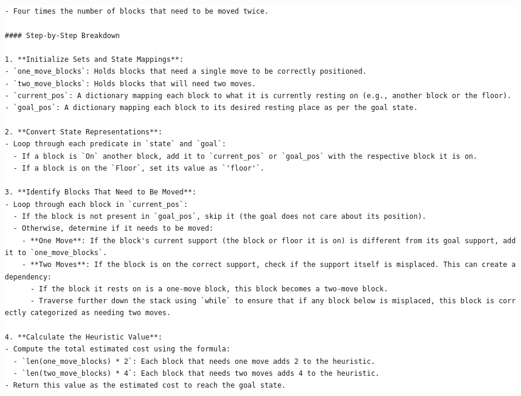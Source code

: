    ```
  - Four times the number of blocks that need to be moved twice.

#### Step-by-Step Breakdown

1. **Initialize Sets and State Mappings**:
   - `one_move_blocks`: Holds blocks that need a single move to be correctly positioned.
   - `two_move_blocks`: Holds blocks that will need two moves.
   - `current_pos`: A dictionary mapping each block to what it is currently resting on (e.g., another block or the floor).
   - `goal_pos`: A dictionary mapping each block to its desired resting place as per the goal state.

2. **Convert State Representations**:
   - Loop through each predicate in `state` and `goal`:
     - If a block is `On` another block, add it to `current_pos` or `goal_pos` with the respective block it is on.
     - If a block is on the `Floor`, set its value as `'floor'`.

3. **Identify Blocks That Need to Be Moved**:
   - Loop through each block in `current_pos`:
     - If the block is not present in `goal_pos`, skip it (the goal does not care about its position).
     - Otherwise, determine if it needs to be moved:
       - **One Move**: If the block's current support (the block or floor it is on) is different from its goal support, add it to `one_move_blocks`.
       - **Two Moves**: If the block is on the correct support, check if the support itself is misplaced. This can create a dependency:
         - If the block it rests on is a one-move block, this block becomes a two-move block.
         - Traverse further down the stack using `while` to ensure that if any block below is misplaced, this block is correctly categorized as needing two moves.

4. **Calculate the Heuristic Value**:
   - Compute the total estimated cost using the formula:
     - `len(one_move_blocks) * 2`: Each block that needs one move adds 2 to the heuristic.
     - `len(two_move_blocks) * 4`: Each block that needs two moves adds 4 to the heuristic.
   - Return this value as the estimated cost to reach the goal state.
